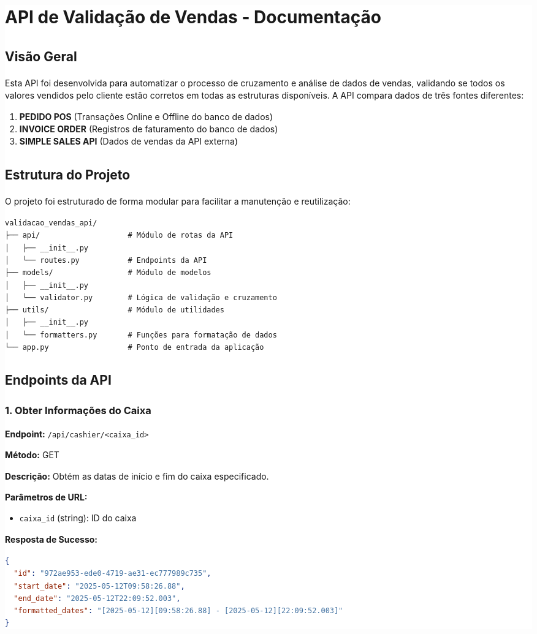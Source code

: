 # API de Validação de Vendas - Documentação

## Visão Geral

Esta API foi desenvolvida para automatizar o processo de cruzamento e análise de dados de vendas, validando se todos os valores vendidos pelo cliente estão corretos em todas as estruturas disponíveis. A API compara dados de três fontes diferentes:

1. **PEDIDO POS** (Transações Online e Offline do banco de dados)
2. **INVOICE ORDER** (Registros de faturamento do banco de dados)
3. **SIMPLE SALES API** (Dados de vendas da API externa)

## Estrutura do Projeto

O projeto foi estruturado de forma modular para facilitar a manutenção e reutilização:

```
validacao_vendas_api/
├── api/                    # Módulo de rotas da API
│   ├── __init__.py
│   └── routes.py           # Endpoints da API
├── models/                 # Módulo de modelos
│   ├── __init__.py
│   └── validator.py        # Lógica de validação e cruzamento
├── utils/                  # Módulo de utilidades
│   ├── __init__.py
│   └── formatters.py       # Funções para formatação de dados
└── app.py                  # Ponto de entrada da aplicação
```

## Endpoints da API

### 1. Obter Informações do Caixa

**Endpoint:** `/api/cashier/<caixa_id>`

**Método:** GET

**Descrição:** Obtém as datas de início e fim do caixa especificado.

**Parâmetros de URL:**
- `caixa_id` (string): ID do caixa

**Resposta de Sucesso:**
```json
{
  "id": "972ae953-ede0-4719-ae31-ec777989c735",
  "start_date": "2025-05-12T09:58:26.88",
  "end_date": "2025-05-12T22:09:52.003",
  "formatted_dates": "[2025-05-12][09:58:26.88] - [2025-05-12][22:09:52.003]"
}
```
